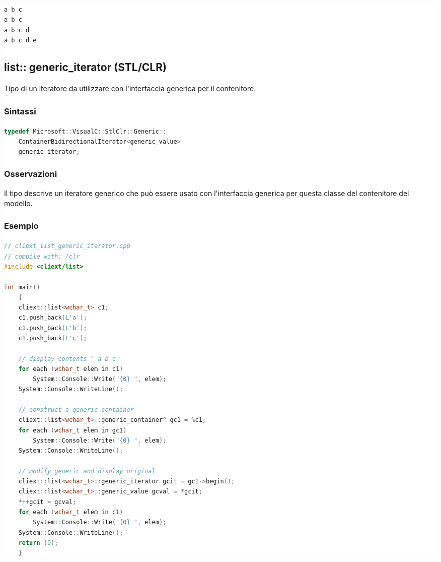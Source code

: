 ```Output
a b c
a b c
a b c d
a b c d e
```

## <a name="listgeneric_iterator-stlclr"></a><a name="generic_iterator"></a>list:: generic_iterator (STL/CLR)

Tipo di un iteratore da utilizzare con l'interfaccia generica per il contenitore.

### <a name="syntax"></a>Sintassi

```cpp
typedef Microsoft::VisualC::StlClr::Generic::
    ContainerBidirectionalIterator<generic_value>
    generic_iterator;
```

### <a name="remarks"></a>Osservazioni

Il tipo descrive un iteratore generico che può essere usato con l'interfaccia generica per questa classe del contenitore del modello.

### <a name="example"></a>Esempio

```cpp
// cliext_list_generic_iterator.cpp
// compile with: /clr
#include <cliext/list>

int main()
    {
    cliext::list<wchar_t> c1;
    c1.push_back(L'a');
    c1.push_back(L'b');
    c1.push_back(L'c');

    // display contents " a b c"
    for each (wchar_t elem in c1)
        System::Console::Write("{0} ", elem);
    System::Console::WriteLine();

    // construct a generic container
    cliext::list<wchar_t>::generic_container^ gc1 = %c1;
    for each (wchar_t elem in gc1)
        System::Console::Write("{0} ", elem);
    System::Console::WriteLine();

    // modify generic and display original
    cliext::list<wchar_t>::generic_iterator gcit = gc1->begin();
    cliext::list<wchar_t>::generic_value gcval = *gcit;
    *++gcit = gcval;
    for each (wchar_t elem in c1)
        System::Console::Write("{0} ", elem);
    System::Console::WriteLine();
    return (0);
    }
```
